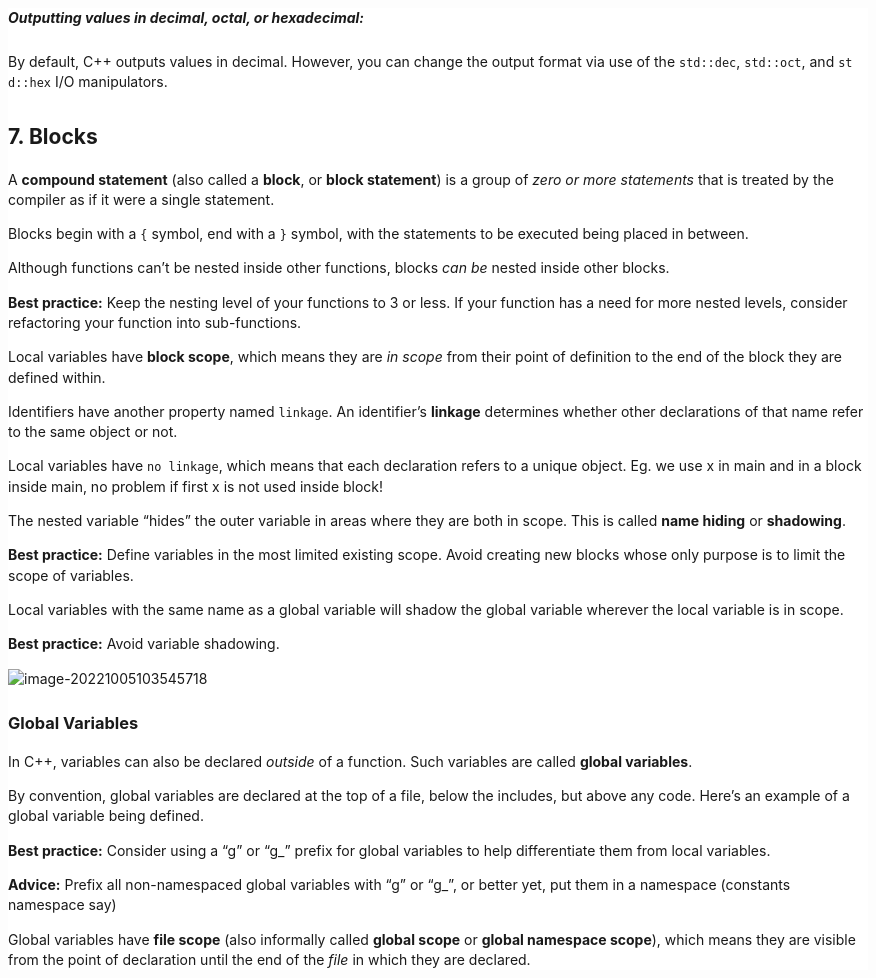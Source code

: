   ##### Outputting values in decimal, octal, or hexadecimal:
  
  By default, C++ outputs values in decimal. However, you can change the output format via use of the `std::dec`, `std::oct`, and `std::hex` I/O manipulators.
  
  ## 7. Blocks
  
  A **compound statement** (also called a **block**, or **block statement**) is a group of *zero or more statements* that is treated by the compiler as if it were a single statement.
  
  Blocks begin with a `{` symbol, end with a `}` symbol, with the statements to be executed being placed in between.
  
  Although functions can’t be nested inside other functions, blocks *can be* nested inside other blocks.
  
  **Best practice:** Keep the nesting level of your functions to 3 or less. If your function has a need for more nested levels, consider refactoring your function into sub-functions.
  
  Local variables have **block scope**, which means they are *in scope* from their point of definition to the end of the block they are defined within.
  
  Identifiers have another property named `linkage`. An identifier’s **linkage** determines whether other declarations of that name refer to the same object or not.
  
  Local variables have `no linkage`, which means that each declaration refers to a unique object. Eg. we use x in main and in a block inside main, no problem if first x is not used inside block!
  
  The nested variable “hides” the outer variable in areas where they are both in scope. This is called **name hiding** or **shadowing**.
  
  **Best practice:** Define variables in the most limited existing scope. Avoid creating new blocks whose only purpose is to limit the scope of variables.
  
  Local variables with the same name as a global variable will shadow the global variable wherever the local variable is in scope.
  
  **Best practice:** Avoid variable shadowing.
  
  ![image-20221005103545718](C:\Users\Johan\AppData\Roaming\Typora\typora-user-images\image-20221005103545718.png)
  
  ### Global Variables
  
  In C++, variables can also be declared *outside* of a function. Such variables are called **global variables**.
  
  By convention, global variables are declared at the top of a file, below the includes, but above any code. Here’s an example of a global variable being defined.
  
  **Best practice:** Consider using a “g” or “g_” prefix for global variables to help differentiate them from local variables.
  
  **Advice:** Prefix all non-namespaced global variables with “g” or “g_”, or better yet, put them in a namespace (constants namespace say)
  
  Global variables have **file scope** (also informally called **global scope** or **global namespace scope**), which means they are visible from the point of declaration until the end of the *file* in which they are declared.
  